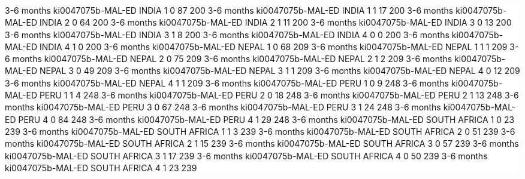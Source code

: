 3-6 months     ki0047075b-MAL-ED          INDIA                          1                           0       87    200
3-6 months     ki0047075b-MAL-ED          INDIA                          1                           1       17    200
3-6 months     ki0047075b-MAL-ED          INDIA                          2                           0       64    200
3-6 months     ki0047075b-MAL-ED          INDIA                          2                           1       11    200
3-6 months     ki0047075b-MAL-ED          INDIA                          3                           0       13    200
3-6 months     ki0047075b-MAL-ED          INDIA                          3                           1        8    200
3-6 months     ki0047075b-MAL-ED          INDIA                          4                           0        0    200
3-6 months     ki0047075b-MAL-ED          INDIA                          4                           1        0    200
3-6 months     ki0047075b-MAL-ED          NEPAL                          1                           0       68    209
3-6 months     ki0047075b-MAL-ED          NEPAL                          1                           1        1    209
3-6 months     ki0047075b-MAL-ED          NEPAL                          2                           0       75    209
3-6 months     ki0047075b-MAL-ED          NEPAL                          2                           1        2    209
3-6 months     ki0047075b-MAL-ED          NEPAL                          3                           0       49    209
3-6 months     ki0047075b-MAL-ED          NEPAL                          3                           1        1    209
3-6 months     ki0047075b-MAL-ED          NEPAL                          4                           0       12    209
3-6 months     ki0047075b-MAL-ED          NEPAL                          4                           1        1    209
3-6 months     ki0047075b-MAL-ED          PERU                           1                           0        9    248
3-6 months     ki0047075b-MAL-ED          PERU                           1                           1        4    248
3-6 months     ki0047075b-MAL-ED          PERU                           2                           0       18    248
3-6 months     ki0047075b-MAL-ED          PERU                           2                           1       13    248
3-6 months     ki0047075b-MAL-ED          PERU                           3                           0       67    248
3-6 months     ki0047075b-MAL-ED          PERU                           3                           1       24    248
3-6 months     ki0047075b-MAL-ED          PERU                           4                           0       84    248
3-6 months     ki0047075b-MAL-ED          PERU                           4                           1       29    248
3-6 months     ki0047075b-MAL-ED          SOUTH AFRICA                   1                           0       23    239
3-6 months     ki0047075b-MAL-ED          SOUTH AFRICA                   1                           1        3    239
3-6 months     ki0047075b-MAL-ED          SOUTH AFRICA                   2                           0       51    239
3-6 months     ki0047075b-MAL-ED          SOUTH AFRICA                   2                           1       15    239
3-6 months     ki0047075b-MAL-ED          SOUTH AFRICA                   3                           0       57    239
3-6 months     ki0047075b-MAL-ED          SOUTH AFRICA                   3                           1       17    239
3-6 months     ki0047075b-MAL-ED          SOUTH AFRICA                   4                           0       50    239
3-6 months     ki0047075b-MAL-ED          SOUTH AFRICA                   4                           1       23    239